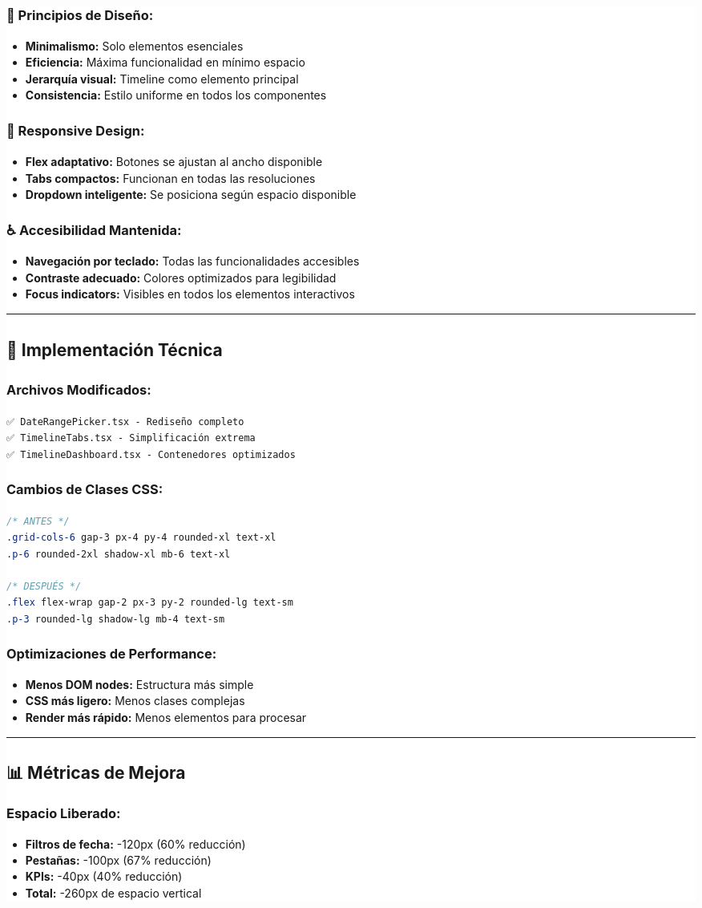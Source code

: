 ### **🎯 Principios de Diseño:**
- **Minimalismo:** Solo elementos esenciales
- **Eficiencia:** Máxima funcionalidad en mínimo espacio
- **Jerarquía visual:** Timeline como elemento principal
- **Consistencia:** Estilo uniforme en todos los componentes

### **📱 Responsive Design:**
- **Flex adaptativo:** Botones se ajustan al ancho disponible
- **Tabs compactos:** Funcionan en todas las resoluciones
- **Dropdown inteligente:** Se posiciona según espacio disponible

### **♿ Accesibilidad Mantenida:**
- **Navegación por teclado:** Todas las funcionalidades accesibles
- **Contraste adecuado:** Colores optimizados para legibilidad
- **Focus indicators:** Visibles en todos los elementos interactivos

---

## 🔧 **Implementación Técnica**

### **Archivos Modificados:**
```
✅ DateRangePicker.tsx - Rediseño completo
✅ TimelineTabs.tsx - Simplificación extrema
✅ TimelineDashboard.tsx - Contenedores optimizados
```

### **Cambios de Clases CSS:**
```css
/* ANTES */
.grid-cols-6 gap-3 px-4 py-4 rounded-xl text-xl
.p-6 rounded-2xl shadow-xl mb-6 text-xl

/* DESPUÉS */
.flex flex-wrap gap-2 px-3 py-2 rounded-lg text-sm
.p-3 rounded-lg shadow-lg mb-4 text-sm
```

### **Optimizaciones de Performance:**
- **Menos DOM nodes:** Estructura más simple
- **CSS más ligero:** Menos clases complejas
- **Render más rápido:** Menos elementos para procesar

---

## 📊 **Métricas de Mejora**

### **Espacio Liberado:**
- **Filtros de fecha:** -120px (60% reducción)
- **Pestañas:** -100px (67% reducción)
- **KPIs:** -40px (40% reducción)
- **Total:** -260px de espacio vertical
